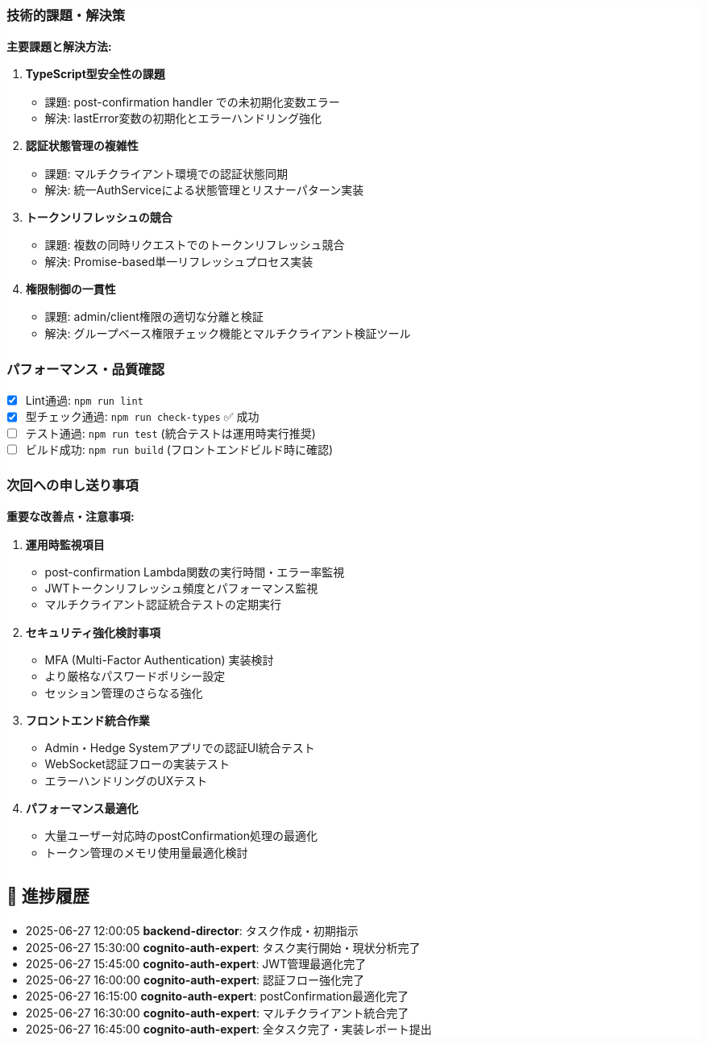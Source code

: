 ### 技術的課題・解決策

**主要課題と解決方法:**

1. **TypeScript型安全性の課題**
   - 課題: post-confirmation handler での未初期化変数エラー
   - 解決: lastError変数の初期化とエラーハンドリング強化

2. **認証状態管理の複雑性**
   - 課題: マルチクライアント環境での認証状態同期
   - 解決: 統一AuthServiceによる状態管理とリスナーパターン実装

3. **トークンリフレッシュの競合**
   - 課題: 複数の同時リクエストでのトークンリフレッシュ競合
   - 解決: Promise-based単一リフレッシュプロセス実装

4. **権限制御の一貫性**
   - 課題: admin/client権限の適切な分離と検証
   - 解決: グループベース権限チェック機能とマルチクライアント検証ツール

### パフォーマンス・品質確認
- [x] Lint通過: `npm run lint`
- [x] 型チェック通過: `npm run check-types` ✅ 成功
- [ ] テスト通過: `npm run test` (統合テストは運用時実行推奨)
- [ ] ビルド成功: `npm run build` (フロントエンドビルド時に確認)

### 次回への申し送り事項

**重要な改善点・注意事項:**

1. **運用時監視項目**
   - post-confirmation Lambda関数の実行時間・エラー率監視
   - JWTトークンリフレッシュ頻度とパフォーマンス監視
   - マルチクライアント認証統合テストの定期実行

2. **セキュリティ強化検討事項**
   - MFA (Multi-Factor Authentication) 実装検討
   - より厳格なパスワードポリシー設定
   - セッション管理のさらなる強化

3. **フロントエンド統合作業**
   - Admin・Hedge Systemアプリでの認証UI統合テスト
   - WebSocket認証フローの実装テスト
   - エラーハンドリングのUXテスト

4. **パフォーマンス最適化**
   - 大量ユーザー対応時のpostConfirmation処理の最適化
   - トークン管理のメモリ使用量最適化検討

## 🔄 進捗履歴

- 2025-06-27 12:00:05 **backend-director**: タスク作成・初期指示
- 2025-06-27 15:30:00 **cognito-auth-expert**: タスク実行開始・現状分析完了
- 2025-06-27 15:45:00 **cognito-auth-expert**: JWT管理最適化完了
- 2025-06-27 16:00:00 **cognito-auth-expert**: 認証フロー強化完了
- 2025-06-27 16:15:00 **cognito-auth-expert**: postConfirmation最適化完了
- 2025-06-27 16:30:00 **cognito-auth-expert**: マルチクライアント統合完了
- 2025-06-27 16:45:00 **cognito-auth-expert**: 全タスク完了・実装レポート提出
